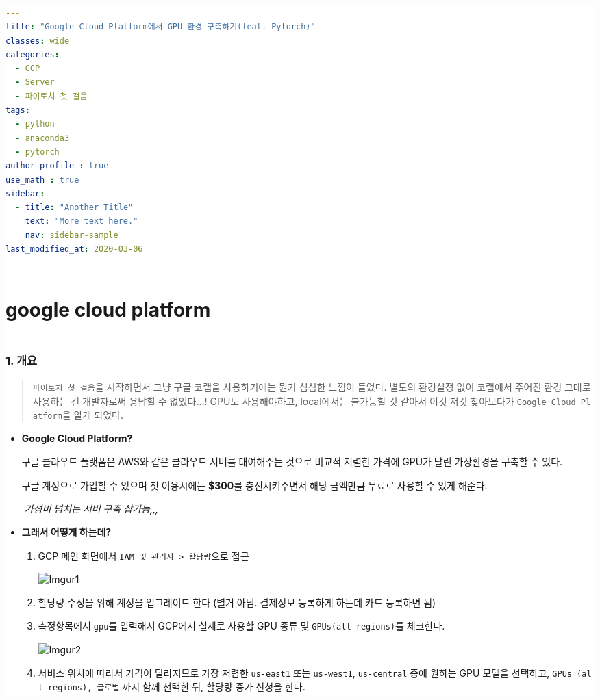 ```yaml
---
title: "Google Cloud Platform에서 GPU 환경 구축하기(feat. Pytorch)"
classes: wide
categories:
  - GCP
  - Server
  - 파이토치 첫 걸음
tags:
  - python
  - anaconda3
  - pytorch
author_profile : true
use_math : true
sidebar:
  - title: "Another Title"
    text: "More text here."
    nav: sidebar-sample
last_modified_at: 2020-03-06
---
```


# google cloud platform

---

### 1. 개요

> `파이토치 첫 걸음`을 시작하면서 그냥 구글 코랩을 사용하기에는 뭔가 심심한 느낌이 들었다. 별도의 환경설정 없이 코랩에서 주어진 환경 그대로 사용하는 건 개발자로써 용납할 수 없었다...! GPU도 사용해야하고, local에서는 불가능할 것 같아서 이것 저것 찾아보다가 `Google Cloud Platform`을 알게 되었다.

- **Google Cloud Platform?**

  구글 클라우드 플랫폼은 AWS와 같은 클라우드 서버를 대여해주는 것으로 비교적 저렴한 가격에 GPU가 달린 가상환경을 구축할 수 있다.

  구글 계정으로 가입할 수 있으며 첫 이용시에는 **$300**를 충전시켜주면서 해당 금액만큼 무료로 사용할 수 있게 해준다. 

  ​		_가성비 넘치는 서버 구축 삽가능,,,_

- **그래서 어떻게 하는데?**

  1. GCP 메인 화면에서 `IAM 및 관리자 > 할당량`으로 접근
  
     ![Imgur1](https://imgur.com/9vSaBvw.png)
     
  2. 할당량 수정을 위해 계정을 업그레이드 한다 (별거 아님. 결제정보 등록하게 하는데 카드 등록하면 됨)

  3. 측정항목에서 `gpu`를 입력해서 GCP에서 실제로 사용할 GPU 종류 및 `GPUs(all regions)`를 체크한다.
  
     ![Imgur2](https://imgur.com/FTXij3i.png)
     
  4. 서비스 위치에 따라서 가격이 달라지므로 가장 저렴한 `us-east1` 또는 `us-west1`, `us-central` 중에 원하는 GPU 모델을 선택하고, `GPUs (all regions), 글로벌` 까지 함께 선택한 뒤, 할당량 증가 신청을 한다.
